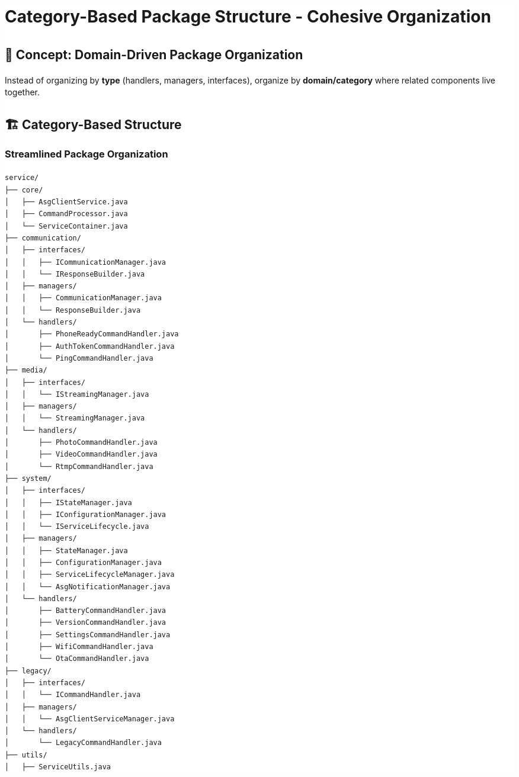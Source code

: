 # Category-Based Package Structure - Cohesive Organization

## 🎯 **Concept: Domain-Driven Package Organization**

Instead of organizing by **type** (handlers, managers, interfaces), organize by **domain/category** where related components live together.

## 🏗️ **Category-Based Structure**

### **Streamlined Package Organization**
```
service/
├── core/
│   ├── AsgClientService.java
│   ├── CommandProcessor.java
│   └── ServiceContainer.java
├── communication/
│   ├── interfaces/
│   │   ├── ICommunicationManager.java
│   │   └── IResponseBuilder.java
│   ├── managers/
│   │   ├── CommunicationManager.java
│   │   └── ResponseBuilder.java
│   └── handlers/
│       ├── PhoneReadyCommandHandler.java
│       ├── AuthTokenCommandHandler.java
│       └── PingCommandHandler.java
├── media/
│   ├── interfaces/
│   │   └── IStreamingManager.java
│   ├── managers/
│   │   └── StreamingManager.java
│   └── handlers/
│       ├── PhotoCommandHandler.java
│       ├── VideoCommandHandler.java
│       └── RtmpCommandHandler.java
├── system/
│   ├── interfaces/
│   │   ├── IStateManager.java
│   │   ├── IConfigurationManager.java
│   │   └── IServiceLifecycle.java
│   ├── managers/
│   │   ├── StateManager.java
│   │   ├── ConfigurationManager.java
│   │   ├── ServiceLifecycleManager.java
│   │   └── AsgNotificationManager.java
│   └── handlers/
│       ├── BatteryCommandHandler.java
│       ├── VersionCommandHandler.java
│       ├── SettingsCommandHandler.java
│       ├── WifiCommandHandler.java
│       └── OtaCommandHandler.java
├── legacy/
│   ├── interfaces/
│   │   └── ICommandHandler.java
│   ├── managers/
│   │   └── AsgClientServiceManager.java
│   └── handlers/
│       └── LegacyCommandHandler.java
├── utils/
│   ├── ServiceUtils.java
```